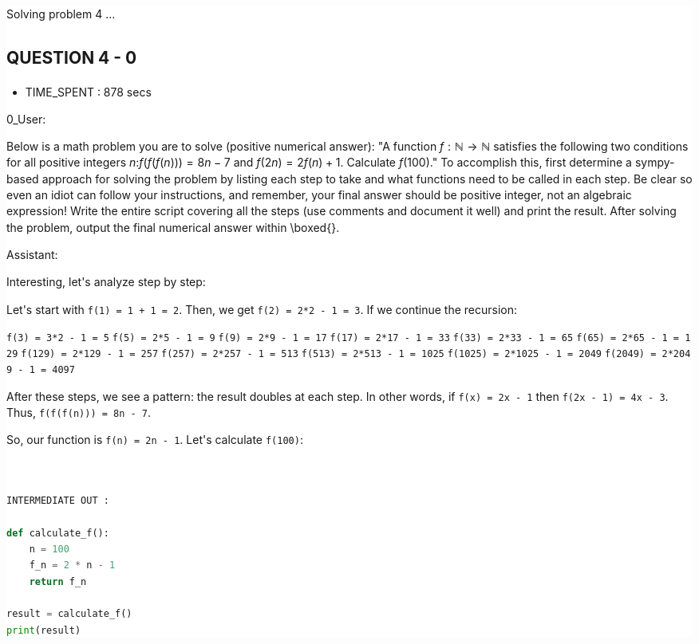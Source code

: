 Solving problem 4 ...



## QUESTION 4 - 0 
- TIME_SPENT : 878 secs

0_User:

Below is a math problem you are to solve (positive numerical answer):
"A function $f: \mathbb N \to \mathbb N$ satisfies the following two conditions for all positive integers $n$:$f(f(f(n)))=8n-7$ and $f(2n)=2f(n)+1$. Calculate $f(100)$."
To accomplish this, first determine a sympy-based approach for solving the problem by listing each step to take and what functions need to be called in each step. Be clear so even an idiot can follow your instructions, and remember, your final answer should be positive integer, not an algebraic expression!
Write the entire script covering all the steps (use comments and document it well) and print the result. After solving the problem, output the final numerical answer within \boxed{}.

Assistant: 

Interesting, let's analyze step by step:



Let's start with `f(1) = 1 + 1 = 2`. Then, we get `f(2) = 2*2 - 1 = 3`. If we continue the recursion:

`f(3) = 3*2 - 1 = 5`
`f(5) = 2*5 - 1 = 9`
`f(9) = 2*9 - 1 = 17`
`f(17) = 2*17 - 1 = 33`
`f(33) = 2*33 - 1 = 65`
`f(65) = 2*65 - 1 = 129`
`f(129) = 2*129 - 1 = 257`
`f(257) = 2*257 - 1 = 513`
`f(513) = 2*513 - 1 = 1025`
`f(1025) = 2*1025 - 1 = 2049`
`f(2049) = 2*2049 - 1 = 4097`

After these steps, we see a pattern: the result doubles at each step. In other words, if `f(x) = 2x - 1` then `f(2x - 1) = 4x - 3`. Thus, `f(f(f(n))) = 8n - 7`.

So, our function is `f(n) = 2n - 1`. Let's calculate `f(100)`:

```python


INTERMEDIATE OUT :

def calculate_f():
    n = 100
    f_n = 2 * n - 1
    return f_n

result = calculate_f()
print(result)
```
